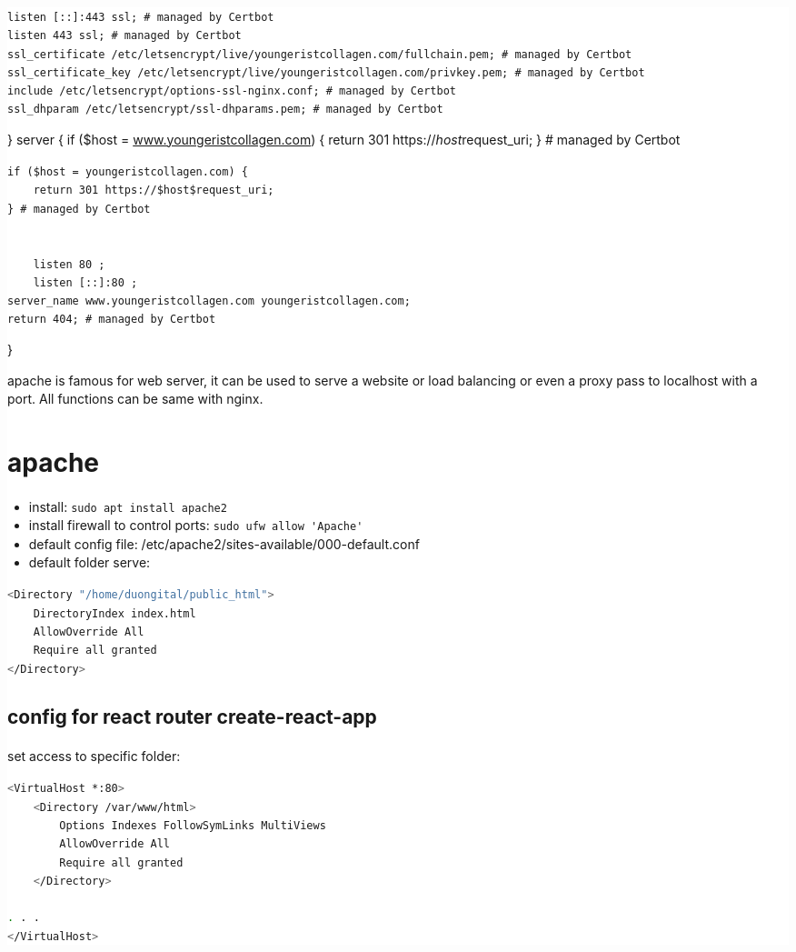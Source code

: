 
    listen [::]:443 ssl; # managed by Certbot
    listen 443 ssl; # managed by Certbot
    ssl_certificate /etc/letsencrypt/live/youngeristcollagen.com/fullchain.pem; # managed by Certbot
    ssl_certificate_key /etc/letsencrypt/live/youngeristcollagen.com/privkey.pem; # managed by Certbot
    include /etc/letsencrypt/options-ssl-nginx.conf; # managed by Certbot
    ssl_dhparam /etc/letsencrypt/ssl-dhparams.pem; # managed by Certbot



}
server {
    if ($host = www.youngeristcollagen.com) {
        return 301 https://$host$request_uri;
    } # managed by Certbot


    if ($host = youngeristcollagen.com) {
        return 301 https://$host$request_uri;
    } # managed by Certbot


        listen 80 ;
        listen [::]:80 ;
    server_name www.youngeristcollagen.com youngeristcollagen.com;
    return 404; # managed by Certbot
}


apache is famous for web server, it can be used to serve a website or load balancing or even a proxy pass to localhost with a port. All functions can be same with nginx.


# apache

- install: `sudo apt install apache2`
- install firewall to control ports: `sudo ufw allow 'Apache'`
- default config file: /etc/apache2/sites-available/000-default.conf
- default folder serve:

```bash
<Directory "/home/duongital/public_html">
	DirectoryIndex index.html
	AllowOverride All
	Require all granted
</Directory>
```

## config for react router create-react-app

set access to specific folder:

```bash
<VirtualHost *:80>
	<Directory /var/www/html>
	    Options Indexes FollowSymLinks MultiViews
	    AllowOverride All
	    Require all granted
	</Directory>

. . .
</VirtualHost>
```
